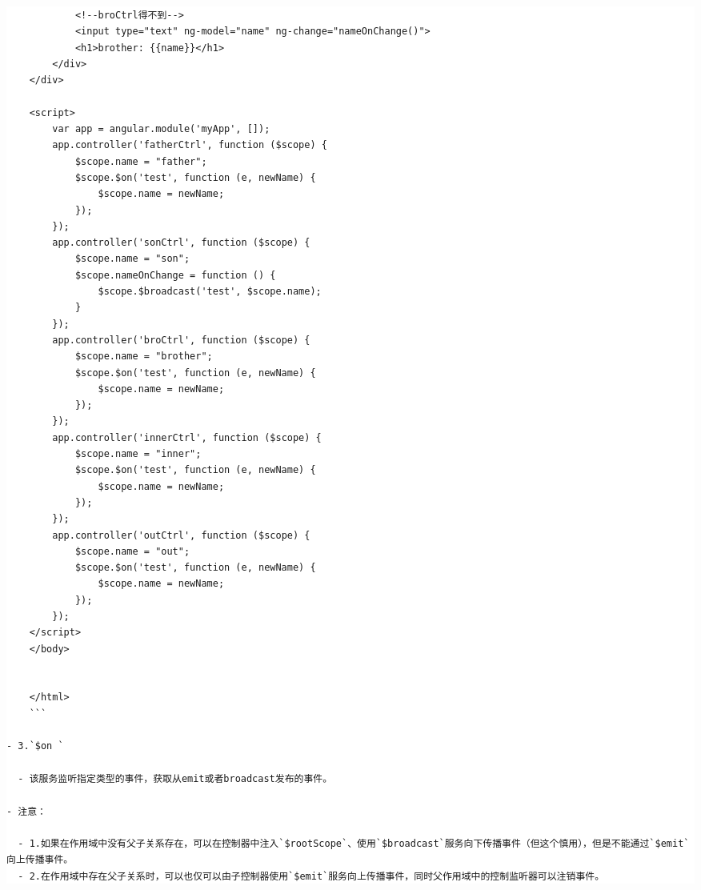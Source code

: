                <!--broCtrl得不到-->
                <input type="text" ng-model="name" ng-change="nameOnChange()">
                <h1>brother: {{name}}</h1>
            </div>
        </div>
        
        <script>
            var app = angular.module('myApp', []);
            app.controller('fatherCtrl', function ($scope) {
                $scope.name = "father";
                $scope.$on('test', function (e, newName) {
                    $scope.name = newName;
                });
            });
            app.controller('sonCtrl', function ($scope) {
                $scope.name = "son";
                $scope.nameOnChange = function () {
                    $scope.$broadcast('test', $scope.name);
                }
            });
            app.controller('broCtrl', function ($scope) {
                $scope.name = "brother";
                $scope.$on('test', function (e, newName) {
                    $scope.name = newName;
                });
            });
            app.controller('innerCtrl', function ($scope) {
                $scope.name = "inner";
                $scope.$on('test', function (e, newName) {
                    $scope.name = newName;
                });
            });
            app.controller('outCtrl', function ($scope) {
                $scope.name = "out";
                $scope.$on('test', function (e, newName) {
                    $scope.name = newName;
                });
            });
        </script>
        </body>
        
        
        </html>
        ```

    - 3.`$on `

      - 该服务监听指定类型的事件，获取从emit或者broadcast发布的事件。 

    - 注意：

      - 1.如果在作用域中没有父子关系存在，可以在控制器中注入`$rootScope`、使用`$broadcast`服务向下传播事件（但这个慎用），但是不能通过`$emit`向上传播事件。
      - 2.在作用域中存在父子关系时，可以也仅可以由子控制器使用`$emit`服务向上传播事件，同时父作用域中的控制监听器可以注销事件。

<iframe type="text/html" width="100%" height="385" src="http://www.youtube.com/embed/gfmjMWjn-Xg" frameborder="0"></iframe>